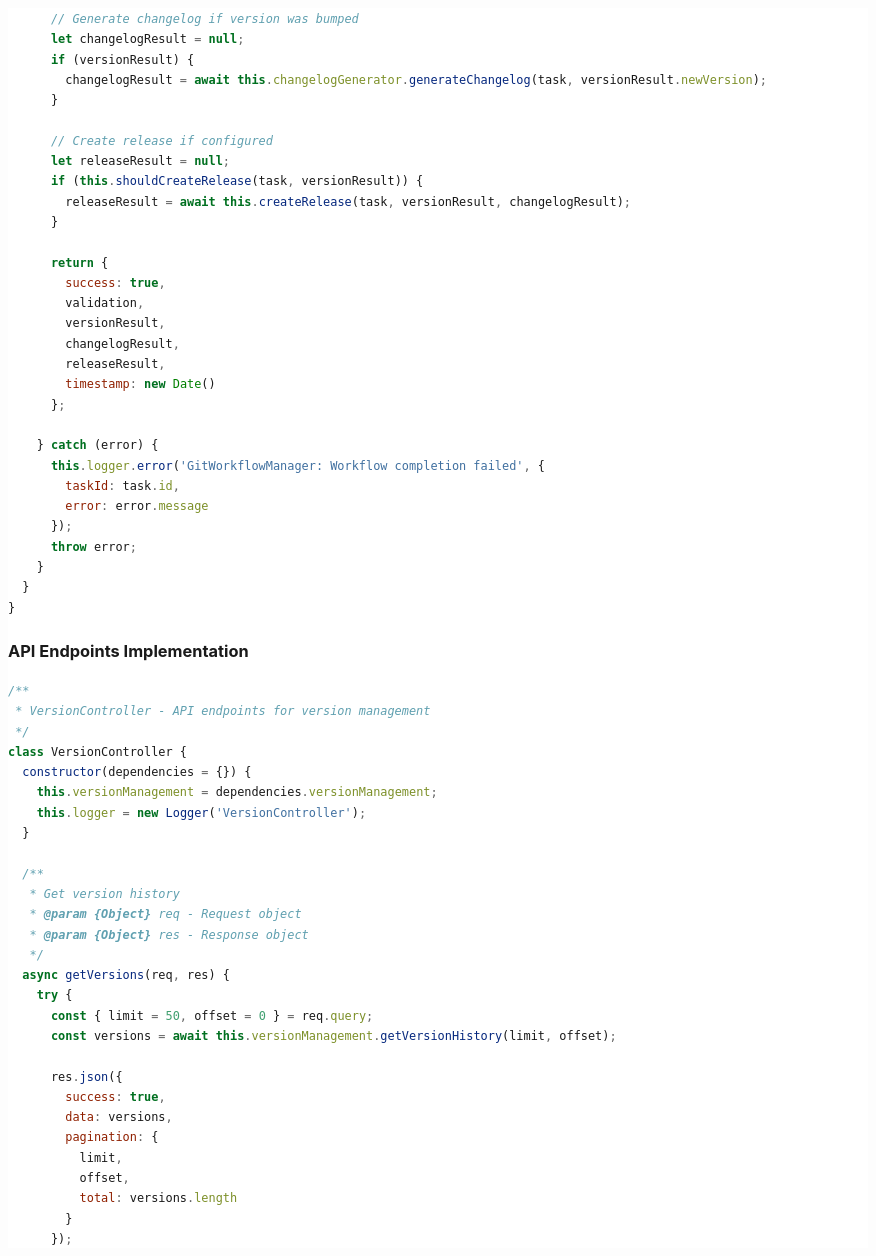 ```javascript
      // Generate changelog if version was bumped
      let changelogResult = null;
      if (versionResult) {
        changelogResult = await this.changelogGenerator.generateChangelog(task, versionResult.newVersion);
      }

      // Create release if configured
      let releaseResult = null;
      if (this.shouldCreateRelease(task, versionResult)) {
        releaseResult = await this.createRelease(task, versionResult, changelogResult);
      }

      return {
        success: true,
        validation,
        versionResult,
        changelogResult,
        releaseResult,
        timestamp: new Date()
      };

    } catch (error) {
      this.logger.error('GitWorkflowManager: Workflow completion failed', {
        taskId: task.id,
        error: error.message
      });
      throw error;
    }
  }
}
```

### API Endpoints Implementation
```javascript
/**
 * VersionController - API endpoints for version management
 */
class VersionController {
  constructor(dependencies = {}) {
    this.versionManagement = dependencies.versionManagement;
    this.logger = new Logger('VersionController');
  }

  /**
   * Get version history
   * @param {Object} req - Request object
   * @param {Object} res - Response object
   */
  async getVersions(req, res) {
    try {
      const { limit = 50, offset = 0 } = req.query;
      const versions = await this.versionManagement.getVersionHistory(limit, offset);
      
      res.json({
        success: true,
        data: versions,
        pagination: {
          limit,
          offset,
          total: versions.length
        }
      });
```